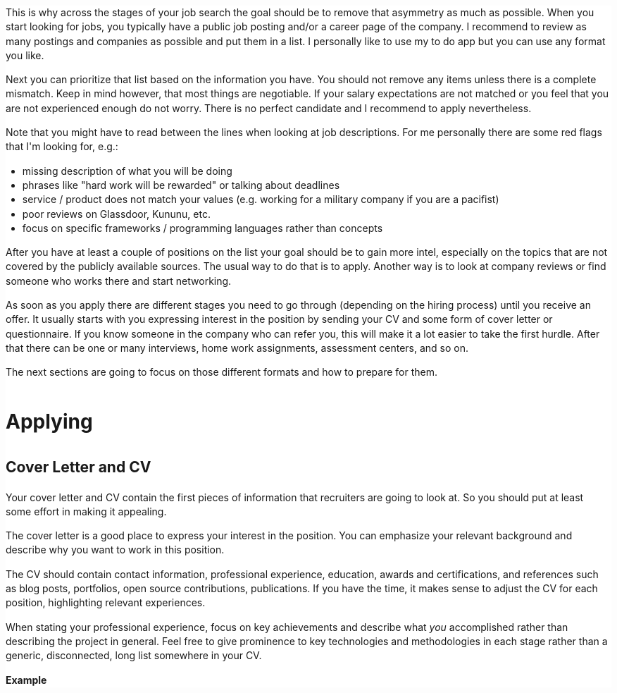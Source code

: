 This is why across the stages of your job search the goal should be to remove that asymmetry as much as possible. When you start looking for jobs, you typically have a public job posting and/or a career page of the company. I recommend to review as many postings and companies as possible and put them in a list. I personally like to use my to do app but you can use any format you like.

Next you can prioritize that list based on the information you have. You should not remove any items unless there is a complete mismatch. Keep in mind however, that most things are negotiable. If your salary expectations are not matched or you feel that you are not experienced enough do not worry. There is no perfect candidate and I recommend to apply nevertheless.

Note that you might have to read between the lines when looking at job descriptions. For me personally there are some red flags that I'm looking for, e.g.:

- missing description of what you will be doing
- phrases like "hard work will be rewarded" or talking about deadlines
- service / product does not match your values (e.g. working for a military company if you are a pacifist)
- poor reviews on Glassdoor, Kununu, etc.
- focus on specific frameworks / programming languages rather than concepts

After you have at least a couple of positions on the list your goal should be to gain more intel, especially on the topics that are not covered by the publicly available sources. The usual way to do that is to apply. Another way is to look at company reviews or find someone who works there and start networking.

As soon as you apply there are different stages you need to go through (depending on the hiring process) until you receive an offer. It usually starts with you expressing interest in the position by sending your CV and some form of cover letter or questionnaire. If you know someone in the company who can refer you, this will make it a lot easier to take the first hurdle. After that there can be one or many interviews, home work assignments, assessment centers, and so on.

The next sections are going to focus on those different formats and how to prepare for them.

# Applying

## Cover Letter and CV

Your cover letter and CV contain the first pieces of information that recruiters are going to look at. So you should put at least some effort in making it appealing.

The cover letter is a good place to express your interest in the position. You can emphasize your relevant background and describe why you want to work in this position.

The CV should contain contact information, professional experience, education, awards and certifications, and references such as blog posts, portfolios, open source contributions, publications. If you have the time, it makes sense to adjust the CV for each position, highlighting relevant experiences.

When stating your professional experience, focus on key achievements and describe what *you* accomplished rather than describing the project in general. Feel free to give prominence to key technologies and methodologies in each stage rather than a generic, disconnected, long list somewhere in your CV.

**Example**
